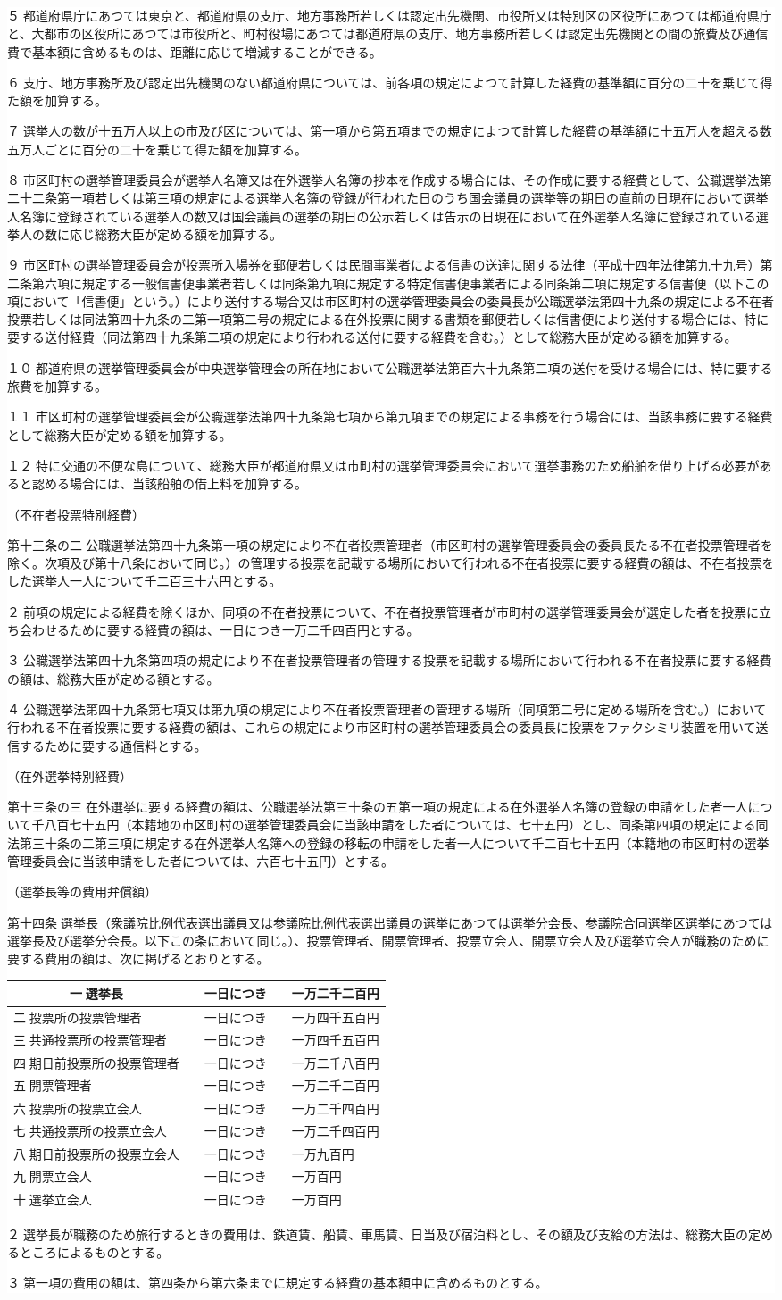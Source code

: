 ５ 都道府県庁にあつては東京と、都道府県の支庁、地方事務所若しくは認定出先機関、市役所又は特別区の区役所にあつては都道府県庁と、大都市の区役所にあつては市役所と、町村役場にあつては都道府県の支庁、地方事務所若しくは認定出先機関との間の旅費及び通信費で基本額に含めるものは、距離に応じて増減することができる。

６ 支庁、地方事務所及び認定出先機関のない都道府県については、前各項の規定によつて計算した経費の基準額に百分の二十を乗じて得た額を加算する。

７ 選挙人の数が十五万人以上の市及び区については、第一項から第五項までの規定によつて計算した経費の基準額に十五万人を超える数五万人ごとに百分の二十を乗じて得た額を加算する。

８ 市区町村の選挙管理委員会が選挙人名簿又は在外選挙人名簿の抄本を作成する場合には、その作成に要する経費として、公職選挙法第二十二条第一項若しくは第三項の規定による選挙人名簿の登録が行われた日のうち国会議員の選挙等の期日の直前の日現在において選挙人名簿に登録されている選挙人の数又は国会議員の選挙の期日の公示若しくは告示の日現在において在外選挙人名簿に登録されている選挙人の数に応じ総務大臣が定める額を加算する。

９ 市区町村の選挙管理委員会が投票所入場券を郵便若しくは民間事業者による信書の送達に関する法律（平成十四年法律第九十九号）第二条第六項に規定する一般信書便事業者若しくは同条第九項に規定する特定信書便事業者による同条第二項に規定する信書便（以下この項において「信書便」という。）により送付する場合又は市区町村の選挙管理委員会の委員長が公職選挙法第四十九条の規定による不在者投票若しくは同法第四十九条の二第一項第二号の規定による在外投票に関する書類を郵便若しくは信書便により送付する場合には、特に要する送付経費（同法第四十九条第二項の規定により行われる送付に要する経費を含む。）として総務大臣が定める額を加算する。

１０ 都道府県の選挙管理委員会が中央選挙管理会の所在地において公職選挙法第百六十九条第二項の送付を受ける場合には、特に要する旅費を加算する。

１１ 市区町村の選挙管理委員会が公職選挙法第四十九条第七項から第九項までの規定による事務を行う場合には、当該事務に要する経費として総務大臣が定める額を加算する。

１２ 特に交通の不便な島について、総務大臣が都道府県又は市町村の選挙管理委員会において選挙事務のため船舶を借り上げる必要があると認める場合には、当該船舶の借上料を加算する。

（不在者投票特別経費）

第十三条の二 公職選挙法第四十九条第一項の規定により不在者投票管理者（市区町村の選挙管理委員会の委員長たる不在者投票管理者を除く。次項及び第十八条において同じ。）の管理する投票を記載する場所において行われる不在者投票に要する経費の額は、不在者投票をした選挙人一人について千二百三十六円とする。

２ 前項の規定による経費を除くほか、同項の不在者投票について、不在者投票管理者が市町村の選挙管理委員会が選定した者を投票に立ち会わせるために要する経費の額は、一日につき一万二千四百円とする。

３ 公職選挙法第四十九条第四項の規定により不在者投票管理者の管理する投票を記載する場所において行われる不在者投票に要する経費の額は、総務大臣が定める額とする。

４ 公職選挙法第四十九条第七項又は第九項の規定により不在者投票管理者の管理する場所（同項第二号に定める場所を含む。）において行われる不在者投票に要する経費の額は、これらの規定により市区町村の選挙管理委員会の委員長に投票をファクシミリ装置を用いて送信するために要する通信料とする。

（在外選挙特別経費）

第十三条の三 在外選挙に要する経費の額は、公職選挙法第三十条の五第一項の規定による在外選挙人名簿の登録の申請をした者一人について千八百七十五円（本籍地の市区町村の選挙管理委員会に当該申請をした者については、七十五円）とし、同条第四項の規定による同法第三十条の二第三項に規定する在外選挙人名簿への登録の移転の申請をした者一人について千二百七十五円（本籍地の市区町村の選挙管理委員会に当該申請をした者については、六百七十五円）とする。

（選挙長等の費用弁償額）

第十四条 選挙長（衆議院比例代表選出議員又は参議院比例代表選出議員の選挙にあつては選挙分会長、参議院合同選挙区選挙にあつては選挙長及び選挙分会長。以下この条において同じ。）、投票管理者、開票管理者、投票立会人、開票立会人及び選挙立会人が職務のために要する費用の額は、次に掲げるとおりとする。

一 選挙長 |  | 一日につき |  | 一万二千二百円  
---|---|---|---|---  
二 投票所の投票管理者 |  | 一日につき |  | 一万四千五百円  
三 共通投票所の投票管理者 |  | 一日につき |  | 一万四千五百円  
四 期日前投票所の投票管理者 |  | 一日につき |  | 一万二千八百円  
五 開票管理者 |  | 一日につき |  | 一万二千二百円  
六 投票所の投票立会人 |  | 一日につき |  | 一万二千四百円  
七 共通投票所の投票立会人 |  | 一日につき |  | 一万二千四百円  
八 期日前投票所の投票立会人 |  | 一日につき |  | 一万九百円  
九 開票立会人 |  | 一日につき |  | 一万百円  
十 選挙立会人 |  | 一日につき |  | 一万百円  
  
２ 選挙長が職務のため旅行するときの費用は、鉄道賃、船賃、車馬賃、日当及び宿泊料とし、その額及び支給の方法は、総務大臣の定めるところによるものとする。

３ 第一項の費用の額は、第四条から第六条までに規定する経費の基本額中に含めるものとする。
